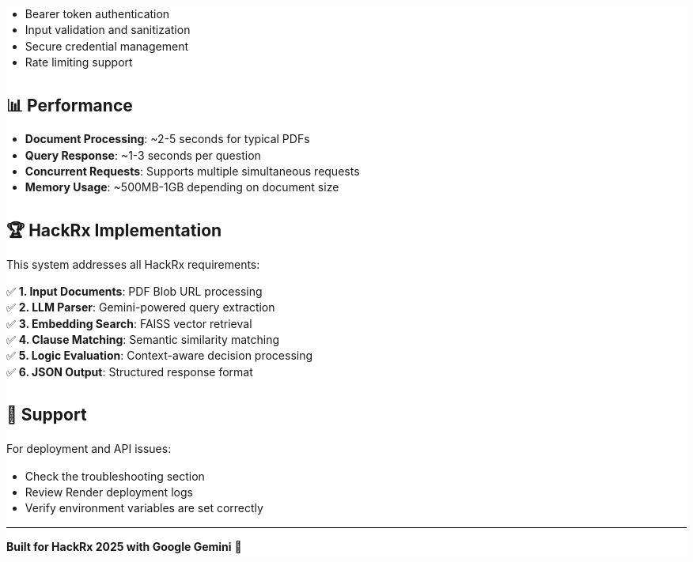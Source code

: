- Bearer token authentication
- Input validation and sanitization  
- Secure credential management
- Rate limiting support

## 📊 Performance

- **Document Processing**: ~2-5 seconds for typical PDFs
- **Query Response**: ~1-3 seconds per question
- **Concurrent Requests**: Supports multiple simultaneous requests
- **Memory Usage**: ~500MB-1GB depending on document size

## 🏆 HackRx Implementation

This system addresses all HackRx requirements:

✅ **1. Input Documents**: PDF Blob URL processing  
✅ **2. LLM Parser**: Gemini-powered query extraction  
✅ **3. Embedding Search**: FAISS vector retrieval  
✅ **4. Clause Matching**: Semantic similarity matching  
✅ **5. Logic Evaluation**: Context-aware decision processing  
✅ **6. JSON Output**: Structured response format  

## 🤝 Support

For deployment and API issues:
- Check the troubleshooting section
- Review Render deployment logs
- Verify environment variables are set correctly

---

**Built for HackRx 2025 with Google Gemini** 🚀
